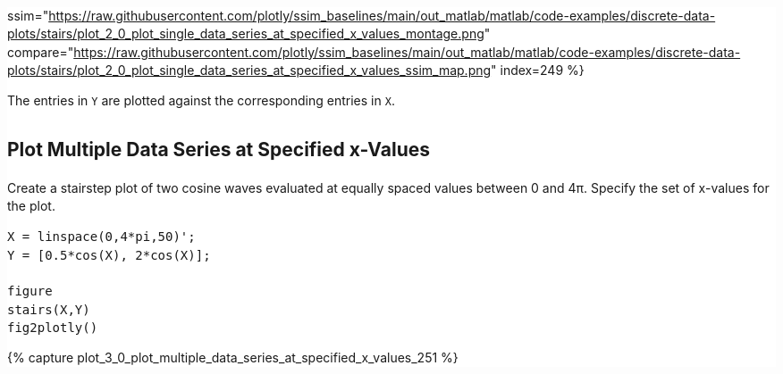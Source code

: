   ssim="https://raw.githubusercontent.com/plotly/ssim_baselines/main/out_matlab/matlab/code-examples/discrete-data-plots/stairs/plot_2_0_plot_single_data_series_at_specified_x_values_montage.png" 
  compare="https://raw.githubusercontent.com/plotly/ssim_baselines/main/out_matlab/matlab/code-examples/discrete-data-plots/stairs/plot_2_0_plot_single_data_series_at_specified_x_values_ssim_map.png" 
  index=249
%}

The entries in `Y` are plotted against the corresponding entries in `X`. 





## Plot Multiple Data Series at Specified x-Values

Create a stairstep plot of two cosine waves evaluated at equally spaced values between 0 and 4π. Specify the set of x-values for the plot. 

<pre class="mcode">
X = linspace(0,4*pi,50)';
Y = [0.5*cos(X), 2*cos(X)];

figure
stairs(X,Y)
fig2plotly()
</pre>

{% capture plot_3_0_plot_multiple_data_series_at_specified_x_values_251 %}